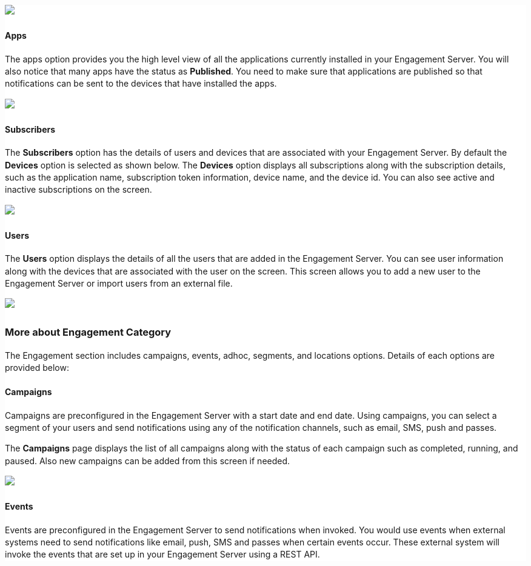 ![](Resources/Images/msgvsopened_636x298.png)

#### Apps

The apps option provides you the high level view of all the applications currently installed in your Engagement Server. You will also notice that many apps have the status as **Published**. You need to make sure that applications are published so that notifications can be sent to the devices that have installed the apps.

![](Resources/Images/apps_630x320.png)

#### Subscribers

The **Subscribers** option has the details of users and devices that are associated with your Engagement Server. By default the **Devices** option is selected as shown below. The **Devices** option displays all subscriptions along with the subscription details, such as the application name, subscription token information, device name, and the device id. You can also see active and inactive subscriptions on the screen.

![](Resources/Images/subscribers_630x263.png)


#### Users

The **Users** option displays the details of all the users that are added in the Engagement Server. You can see user information along with the devices that are associated with the user on the screen. This screen allows you to add a new user to the Engagement Server or import users from an external file.

![](Resources/Images/users_632x305.png)

### More about Engagement Category

The Engagement section includes campaigns, events, adhoc, segments, and locations options. Details of each options are provided below:

#### Campaigns

Campaigns are preconfigured in the Engagement Server with a start date and end date. Using campaigns, you can select a segment of your users and send notifications using any of the notification channels, such as email, SMS, push and passes.

The **Campaigns** page displays the list of all campaigns along with the status of each campaign such as completed, running, and paused. Also new campaigns can be added from this screen if needed.

![](Resources/Images/campaigns_635x190.png)

#### Events

Events are preconfigured in the Engagement Server to send notifications when invoked. You would use events when external systems need to send notifications like email, push, SMS and passes when certain events occur. These external system will invoke the events that are set up in your Engagement Server using a REST API.
